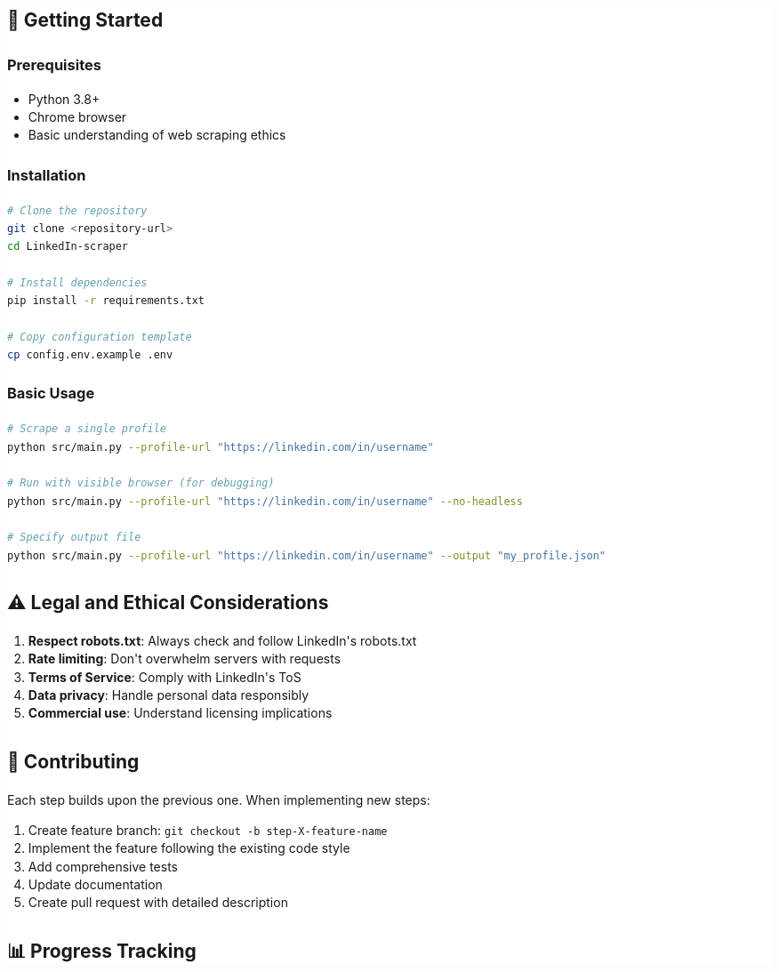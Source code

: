 ## 🚀 Getting Started

### Prerequisites
- Python 3.8+
- Chrome browser
- Basic understanding of web scraping ethics

### Installation
```bash
# Clone the repository
git clone <repository-url>
cd LinkedIn-scraper

# Install dependencies
pip install -r requirements.txt

# Copy configuration template
cp config.env.example .env
```

### Basic Usage
```bash
# Scrape a single profile
python src/main.py --profile-url "https://linkedin.com/in/username"

# Run with visible browser (for debugging)
python src/main.py --profile-url "https://linkedin.com/in/username" --no-headless

# Specify output file
python src/main.py --profile-url "https://linkedin.com/in/username" --output "my_profile.json"
```

## ⚠️ Legal and Ethical Considerations

1. **Respect robots.txt**: Always check and follow LinkedIn's robots.txt
2. **Rate limiting**: Don't overwhelm servers with requests
3. **Terms of Service**: Comply with LinkedIn's ToS
4. **Data privacy**: Handle personal data responsibly
5. **Commercial use**: Understand licensing implications

## 🤝 Contributing

Each step builds upon the previous one. When implementing new steps:

1. Create feature branch: `git checkout -b step-X-feature-name`
2. Implement the feature following the existing code style
3. Add comprehensive tests
4. Update documentation
5. Create pull request with detailed description

## 📊 Progress Tracking
